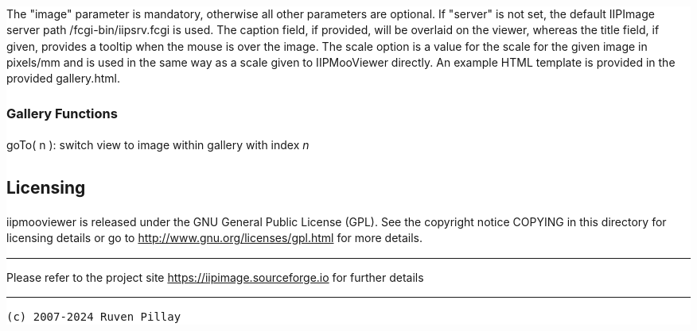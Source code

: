 The "image" parameter is mandatory, otherwise all other parameters are optional. If "server" is not set, the default IIPImage server path /fcgi-bin/iipsrv.fcgi is used. The caption field, if provided, will be overlaid on the viewer, whereas the title field, if given, provides a tooltip when the mouse is over the image. The scale option is a value for the scale for the given image in pixels/mm and is used in the same way as a scale given to IIPMooViewer directly. An example HTML template is provided in the provided gallery.html.

### Gallery Functions

goTo( n ): switch view to image within gallery with index _n_


Licensing
---------
iipmooviewer is released under the GNU General Public License (GPL). See the copyright notice COPYING in this directory for licensing details or go to 
http://www.gnu.org/licenses/gpl.html for more details.


------------------------------------------------------------------------------------
Please refer to the project site https://iipimage.sourceforge.io for further details

------------------------------------------------------------------------------------

<pre>(c) 2007-2024 Ruven Pillay <ruven@users.sourceforge.net></pre>
